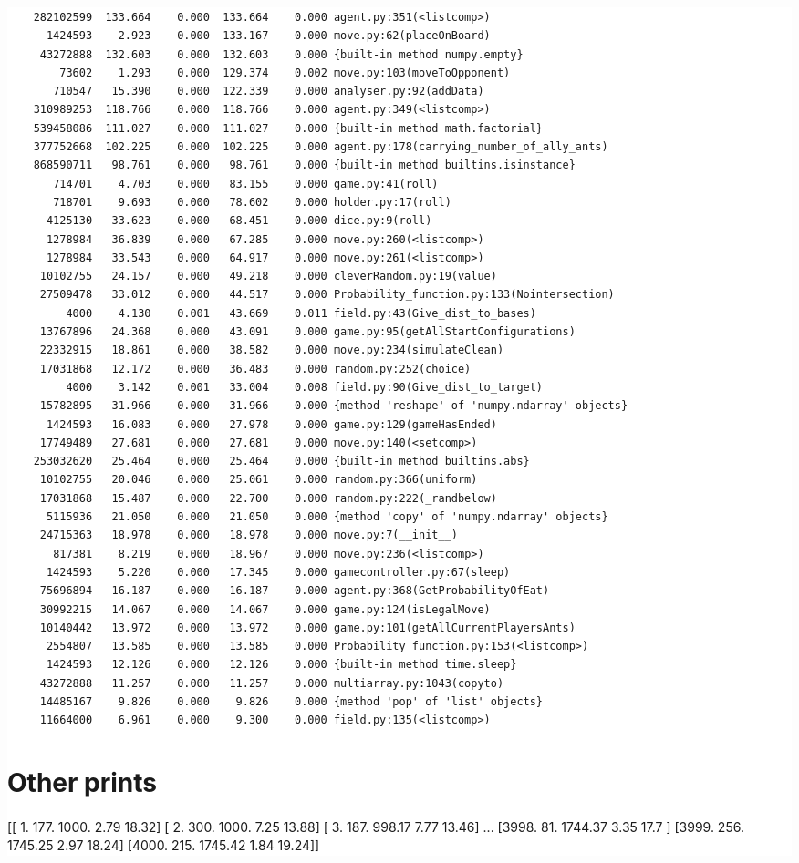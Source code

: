         282102599  133.664    0.000  133.664    0.000 agent.py:351(<listcomp>)
          1424593    2.923    0.000  133.167    0.000 move.py:62(placeOnBoard)
         43272888  132.603    0.000  132.603    0.000 {built-in method numpy.empty}
            73602    1.293    0.000  129.374    0.002 move.py:103(moveToOpponent)
           710547   15.390    0.000  122.339    0.000 analyser.py:92(addData)
        310989253  118.766    0.000  118.766    0.000 agent.py:349(<listcomp>)
        539458086  111.027    0.000  111.027    0.000 {built-in method math.factorial}
        377752668  102.225    0.000  102.225    0.000 agent.py:178(carrying_number_of_ally_ants)
        868590711   98.761    0.000   98.761    0.000 {built-in method builtins.isinstance}
           714701    4.703    0.000   83.155    0.000 game.py:41(roll)
           718701    9.693    0.000   78.602    0.000 holder.py:17(roll)
          4125130   33.623    0.000   68.451    0.000 dice.py:9(roll)
          1278984   36.839    0.000   67.285    0.000 move.py:260(<listcomp>)
          1278984   33.543    0.000   64.917    0.000 move.py:261(<listcomp>)
         10102755   24.157    0.000   49.218    0.000 cleverRandom.py:19(value)
         27509478   33.012    0.000   44.517    0.000 Probability_function.py:133(Nointersection)
             4000    4.130    0.001   43.669    0.011 field.py:43(Give_dist_to_bases)
         13767896   24.368    0.000   43.091    0.000 game.py:95(getAllStartConfigurations)
         22332915   18.861    0.000   38.582    0.000 move.py:234(simulateClean)
         17031868   12.172    0.000   36.483    0.000 random.py:252(choice)
             4000    3.142    0.001   33.004    0.008 field.py:90(Give_dist_to_target)
         15782895   31.966    0.000   31.966    0.000 {method 'reshape' of 'numpy.ndarray' objects}
          1424593   16.083    0.000   27.978    0.000 game.py:129(gameHasEnded)
         17749489   27.681    0.000   27.681    0.000 move.py:140(<setcomp>)
        253032620   25.464    0.000   25.464    0.000 {built-in method builtins.abs}
         10102755   20.046    0.000   25.061    0.000 random.py:366(uniform)
         17031868   15.487    0.000   22.700    0.000 random.py:222(_randbelow)
          5115936   21.050    0.000   21.050    0.000 {method 'copy' of 'numpy.ndarray' objects}
         24715363   18.978    0.000   18.978    0.000 move.py:7(__init__)
           817381    8.219    0.000   18.967    0.000 move.py:236(<listcomp>)
          1424593    5.220    0.000   17.345    0.000 gamecontroller.py:67(sleep)
         75696894   16.187    0.000   16.187    0.000 agent.py:368(GetProbabilityOfEat)
         30992215   14.067    0.000   14.067    0.000 game.py:124(isLegalMove)
         10140442   13.972    0.000   13.972    0.000 game.py:101(getAllCurrentPlayersAnts)
          2554807   13.585    0.000   13.585    0.000 Probability_function.py:153(<listcomp>)
          1424593   12.126    0.000   12.126    0.000 {built-in method time.sleep}
         43272888   11.257    0.000   11.257    0.000 multiarray.py:1043(copyto)
         14485167    9.826    0.000    9.826    0.000 {method 'pop' of 'list' objects}
         11664000    6.961    0.000    9.300    0.000 field.py:135(<listcomp>)


# Other prints

[[   1.    177.   1000.      2.79   18.32]
 [   2.    300.   1000.      7.25   13.88]
 [   3.    187.    998.17    7.77   13.46]
 ...
 [3998.     81.   1744.37    3.35   17.7 ]
 [3999.    256.   1745.25    2.97   18.24]
 [4000.    215.   1745.42    1.84   19.24]]
